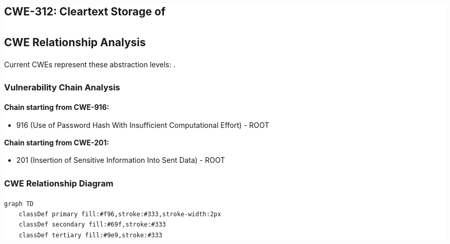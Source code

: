 

## CWE-312: Cleartext Storage of


## CWE Relationship Analysis

Current CWEs represent these abstraction levels: .


### Vulnerability Chain Analysis

**Chain starting from CWE-916:**
- 916 (Use of Password Hash With Insufficient Computational Effort) - ROOT


**Chain starting from CWE-201:**
- 201 (Insertion of Sensitive Information Into Sent Data) - ROOT



### CWE Relationship Diagram

```mermaid
graph TD
    classDef primary fill:#f96,stroke:#333,stroke-width:2px
    classDef secondary fill:#69f,stroke:#333
    classDef tertiary fill:#9e9,stroke:#333
```